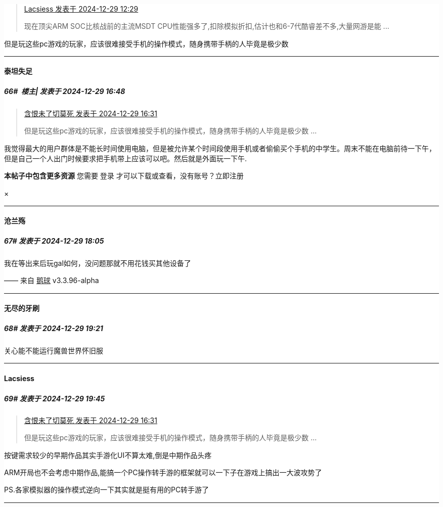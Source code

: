 <blockquote><a href="httphttps://bbs.saraba1st.com/2b/forum.php?mod=redirect&amp;goto=findpost&amp;pid=67055662&amp;ptid=2205680" target="_blank">Lacsiess 发表于 2024-12-29 12:29</a>

现在顶尖ARM SOC比核战前的主流MSDT CPU性能强多了,扣除模拟折扣,估计也和6-7代酷睿差不多,大量网游是能 ...</blockquote>
但是玩这些pc游戏的玩家，应该很难接受手机的操作模式，随身携带手柄的人毕竟是极少数


*****

####  泰坦失足  
##### 66#         楼主| 发表于 2024-12-29 16:48

<blockquote><a href="httphttps://bbs.saraba1st.com/2b/forum.php?mod=redirect&amp;goto=findpost&amp;pid=67056825&amp;ptid=2205680" target="_blank">含恨未了切莫死 发表于 2024-12-29 16:31</a>

但是玩这些pc游戏的玩家，应该很难接受手机的操作模式，随身携带手柄的人毕竟是极少数 ...</blockquote>
我觉得最大的用户群体是不能长时间使用电脑，但是被允许某个时间段使用手机或者偷偷买个手机的中学生。周末不能在电脑前待一下午，但是自己一个人出门时候要求把手机带上应该可以吧。然后就是外面玩一下午.

<strong>本帖子中包含更多资源</strong>
您需要 登录 才可以下载或查看，没有账号？立即注册 

×


*****

####  沧兰殇  
##### 67#       发表于 2024-12-29 18:05

我在等出来后玩gal如何，没问题那就不用花钱买其他设备了

—— 来自 [鹅球](https://www.pgyer.com/xfPejhuq) v3.3.96-alpha


*****

####  无尽的牙刷  
##### 68#       发表于 2024-12-29 19:21

关心能不能运行魔兽世界怀旧服


*****

####  Lacsiess  
##### 69#       发表于 2024-12-29 19:45

<blockquote><a href="httphttps://bbs.saraba1st.com/2b/forum.php?mod=redirect&amp;goto=findpost&amp;pid=67056825&amp;ptid=2205680" target="_blank">含恨未了切莫死 发表于 2024-12-29 16:31</a>

但是玩这些pc游戏的玩家，应该很难接受手机的操作模式，随身携带手柄的人毕竟是极少数 ...</blockquote>
按键需求较少的早期作品其实手游化UI不算太难,倒是中期作品头疼

ARM开局也不会考虑中期作品,能搞一个PC操作转手游的框架就可以一下子在游戏上搞出一大波攻势了

PS.各家模拟器的操作模式逆向一下其实就是挺有用的PC转手游了

*****
